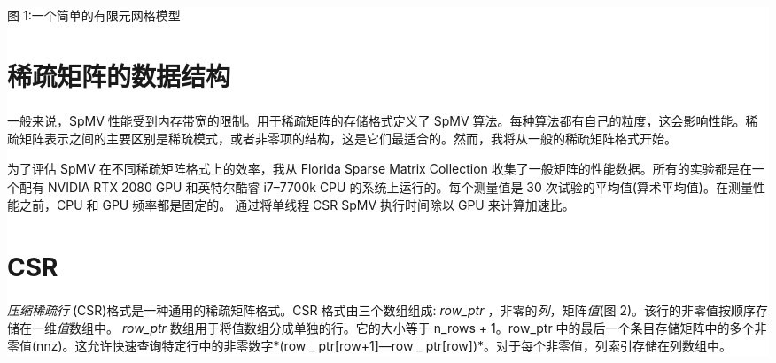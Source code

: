 图 1:一个简单的有限元网格模型

# **稀疏矩阵的数据结构**

一般来说，SpMV 性能受到内存带宽的限制。用于稀疏矩阵的存储格式定义了 SpMV 算法。每种算法都有自己的粒度，这会影响性能。稀疏矩阵表示之间的主要区别是稀疏模式，或者非零项的结构，这是它们最适合的。然而，我将从一般的稀疏矩阵格式开始。

为了评估 SpMV 在不同稀疏矩阵格式上的效率，我从 Florida Sparse Matrix Collection 收集了一般矩阵的性能数据。所有的实验都是在一个配有 NVIDIA RTX 2080 GPU 和英特尔酷睿 i7–7700k CPU 的系统上运行的。每个测量值是 30 次试验的平均值(算术平均值)。在测量性能之前，CPU 和 GPU 频率都是固定的。
通过将单线程 CSR SpMV 执行时间除以 GPU 来计算加速比。

# **CSR**

*压缩稀疏行* (CSR)格式是一种通用的稀疏矩阵格式。CSR 格式由三个数组组成: *row_ptr* ，非零的*列*，矩阵*值*(图 2)。该行的非零值按顺序存储在一维*值*数组中。 *row_ptr* 数组用于将值数组分成单独的行。它的大小等于 n_rows + 1。row_ptr 中的最后一个条目存储矩阵中的多个非零值(nnz)。这允许快速查询特定行中的非零数字*(row _ ptr[row+1]—row _ ptr[row])*。对于每个非零值，列索引存储在列数组中。
